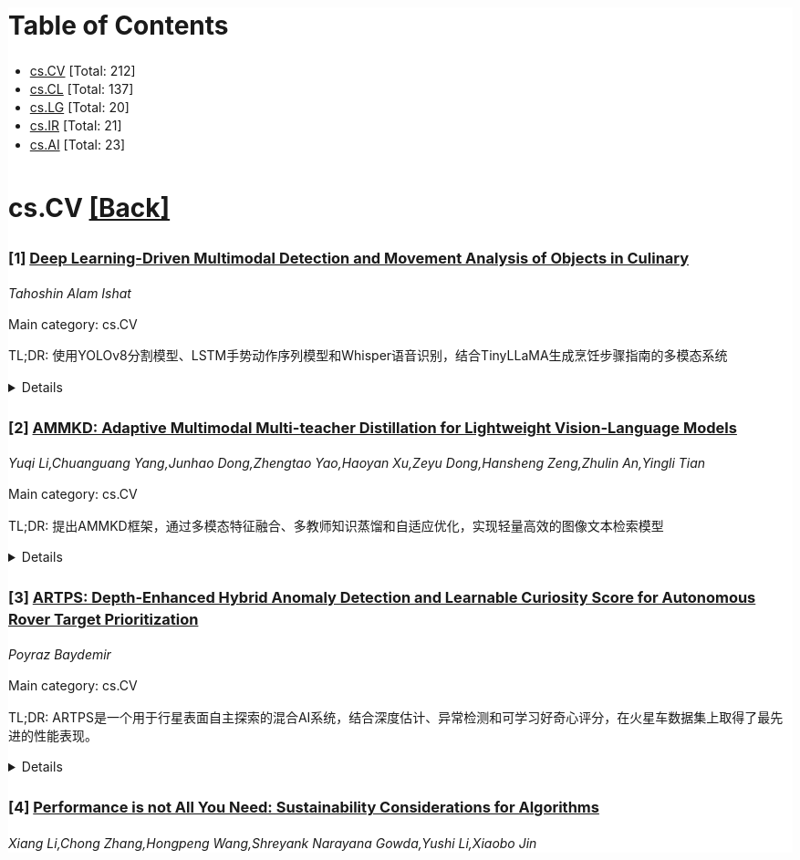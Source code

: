 <div id=toc></div>

# Table of Contents

- [cs.CV](#cs.CV) [Total: 212]
- [cs.CL](#cs.CL) [Total: 137]
- [cs.LG](#cs.LG) [Total: 20]
- [cs.IR](#cs.IR) [Total: 21]
- [cs.AI](#cs.AI) [Total: 23]


<div id='cs.CV'></div>

# cs.CV [[Back]](#toc)

### [1] [Deep Learning-Driven Multimodal Detection and Movement Analysis of Objects in Culinary](https://arxiv.org/abs/2509.00033)
*Tahoshin Alam Ishat*

Main category: cs.CV

TL;DR: 使用YOLOv8分割模型、LSTM手势动作序列模型和Whisper语音识别，结合TinyLLaMA生成烹饪步骤指南的多模态系统


<details><summary>Details</summary></details>


### [2] [AMMKD: Adaptive Multimodal Multi-teacher Distillation for Lightweight Vision-Language Models](https://arxiv.org/abs/2509.00039)
*Yuqi Li,Chuanguang Yang,Junhao Dong,Zhengtao Yao,Haoyan Xu,Zeyu Dong,Hansheng Zeng,Zhulin An,Yingli Tian*

Main category: cs.CV

TL;DR: 提出AMMKD框架，通过多模态特征融合、多教师知识蒸馏和自适应优化，实现轻量高效的图像文本检索模型


<details><summary>Details</summary></details>


### [3] [ARTPS: Depth-Enhanced Hybrid Anomaly Detection and Learnable Curiosity Score for Autonomous Rover Target Prioritization](https://arxiv.org/abs/2509.00042)
*Poyraz Baydemir*

Main category: cs.CV

TL;DR: ARTPS是一个用于行星表面自主探索的混合AI系统，结合深度估计、异常检测和可学习好奇心评分，在火星车数据集上取得了最先进的性能表现。


<details><summary>Details</summary></details>


### [4] [Performance is not All You Need: Sustainability Considerations for Algorithms](https://arxiv.org/abs/2509.00045)
*Xiang Li,Chong Zhang,Hongpeng Wang,Shreyank Narayana Gowda,Yushi Li,Xiaobo Jin*

